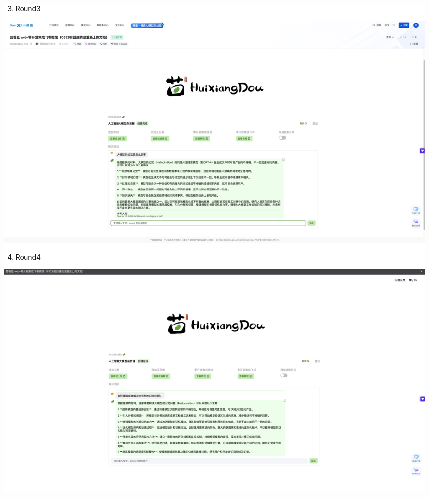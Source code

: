 3. Round3

![对话截图第三轮](https://github.com/xudonglee/InternLM2Study/blob/main/images/lesson3-homework-Dialog03.png)

4. Round4

![对话截图第四轮](https://github.com/xudonglee/InternLM2Study/blob/main/images/lesson3-homework-Dialog04.png)

